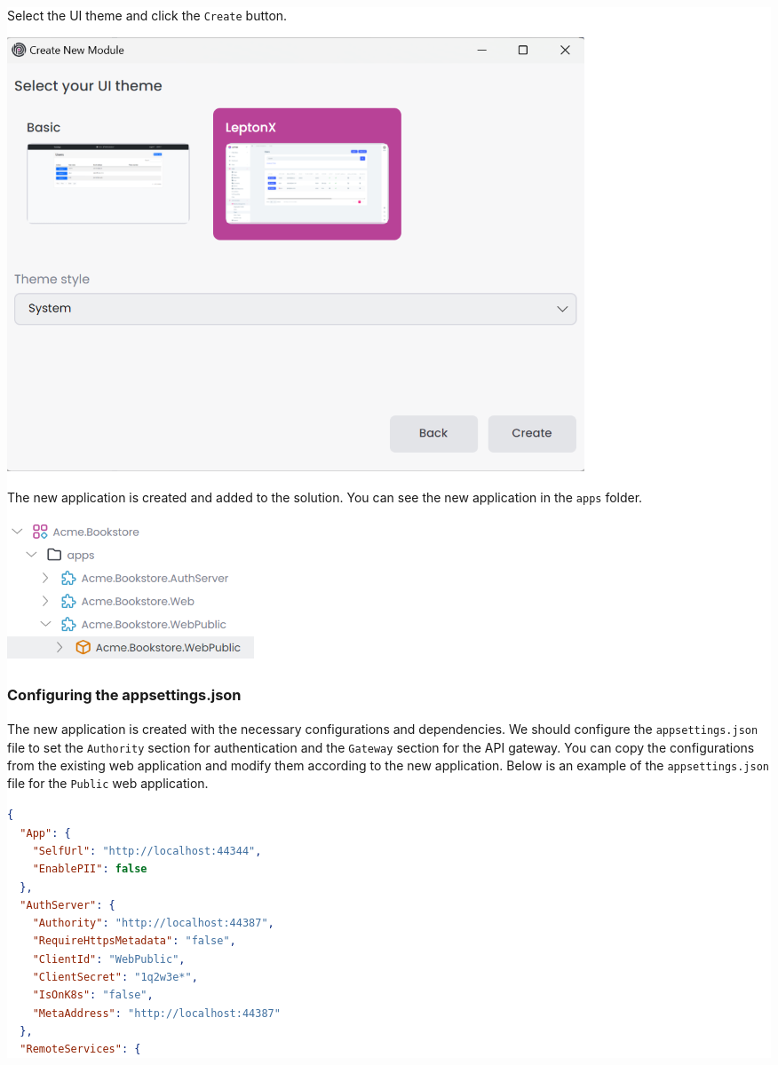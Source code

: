 Select the UI theme and click the `Create` button.

![create-new-module-ui-theme](images/create-new-module-ui-theme.png)

The new application is created and added to the solution. You can see the new application in the `apps` folder.

![public-web-app](images/public-web-app.png)

### Configuring the appsettings.json

The new application is created with the necessary configurations and dependencies. We should configure the `appsettings.json` file to set the `Authority` section for authentication and the `Gateway` section for the API gateway. You can copy the configurations from the existing web application and modify them according to the new application. Below is an example of the `appsettings.json` file for the `Public` web application.

```json
{
  "App": {
    "SelfUrl": "http://localhost:44344",
    "EnablePII": false
  },
  "AuthServer": {
    "Authority": "http://localhost:44387",
    "RequireHttpsMetadata": "false",
    "ClientId": "WebPublic",
    "ClientSecret": "1q2w3e*",
    "IsOnK8s": "false",
    "MetaAddress": "http://localhost:44387"
  },
  "RemoteServices": {
```